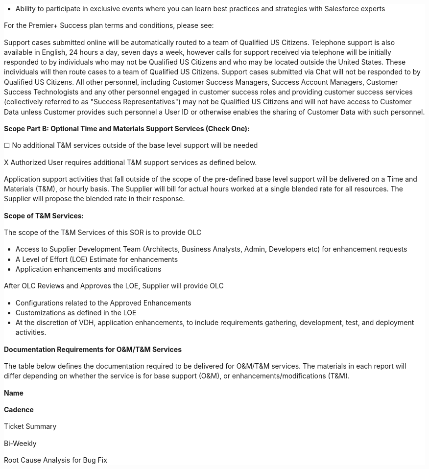 - Ability to participate in exclusive events where you can learn best practices and strategies with Salesforce experts

For the Premier\+ Success plan terms and conditions, please see:

Support cases submitted online will be automatically routed to a team of Qualified US Citizens\. Telephone support is also available in English, 24 hours a day, seven days a week, however calls for support received via telephone will be initially responded to by individuals who may not be Qualified US Citizens and who may be located outside the United States\. These individuals will then route cases to a team of Qualified US Citizens\. Support cases submitted via Chat will not be responded to by Qualified US Citizens\. All other personnel, including Customer Success Managers, Success Account Managers, Customer Success Technologists and any other personnel engaged in customer success roles and providing customer success services \(collectively referred to as "Success Representatives"\) may not be Qualified US Citizens and will not have access to Customer Data unless Customer provides such personnel a User ID or otherwise enables the sharing of Customer Data with such personnel\.

__Scope Part B:  Optional Time and Materials Support Services \(Check One\):__

☐  No additional T&M services outside of the base level support will be needed

X  Authorized User requires additional T&M support services as defined below\.

Application support activities that fall outside of the scope of the pre\-defined base level support will be delivered on a Time and Materials \(T&M\), or hourly basis\. The Supplier will bill for actual hours worked at a single blended rate for all resources\.  The Supplier will propose the blended rate in their response\.

__Scope of T&M Services:__

The scope of the T&M Services of this SOR is to provide OLC 

- Access to Supplier Development Team \(Architects, Business Analysts, Admin, Developers etc\) for enhancement requests
- A Level of Effort \(LOE\) Estimate for enhancements
- Application enhancements and modifications

After OLC Reviews and Approves the LOE, Supplier will provide OLC 

- Configurations related to the Approved Enhancements 
- Customizations as defined in the LOE
- At the discretion of VDH, application enhancements, to include requirements gathering, development, test, and deployment activities\.

__Documentation Requirements for O&M/T&M Services__

  
The table below defines the documentation required to be delivered for O&M/T&M services\. The materials in each report will differ depending on whether the service is for base support \(O&M\), or enhancements/modifications \(T&M\)\. 

__Name__

__Cadence__

Ticket Summary

Bi\-Weekly

Root Cause Analysis for Bug Fix
